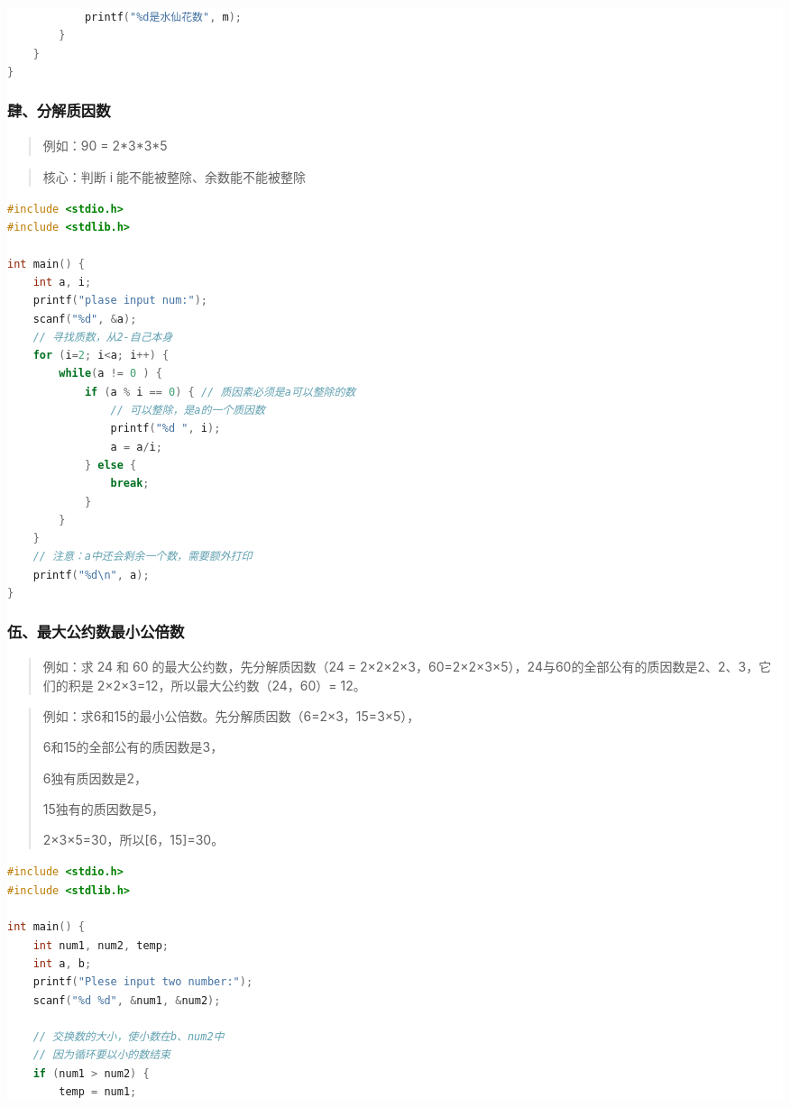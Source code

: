 ``` c
            printf("%d是水仙花数", m);
        }
    }
}
```

### 肆、分解质因数

> 例如：90 = 2\*3\*3\*5

> 核心：判断 i 能不能被整除、余数能不能被整除

```c
#include <stdio.h>
#include <stdlib.h>

int main() {
    int a, i;
    printf("plase input num:");
    scanf("%d", &a);
    // 寻找质数，从2-自己本身
    for (i=2; i<a; i++) {
        while(a != 0 ) {
            if (a % i == 0) { // 质因素必须是a可以整除的数
                // 可以整除，是a的一个质因数
                printf("%d ", i);
                a = a/i;
            } else {
                break;
            }
        }
    }
    // 注意：a中还会剩余一个数，需要额外打印
    printf("%d\n", a);
}
```

### 伍、最大公约数最小公倍数

> 例如：求 24 和 60 的最大公约数，先分解质因数（24 = 2×2×2×3，60=2×2×3×5），24与60的全部公有的质因数是2、2、3，它们的积是 2×2×3=12，所以最大公约数（24，60）= 12。

> 例如：求6和15的最小公倍数。先分解质因数（6=2×3，15=3×5），
>
> 6和15的全部公有的质因数是3，
>
> 6独有质因数是2，
>
> 15独有的质因数是5，
>
> 2×3×5=30，所以[6，15]=30。

``` c
#include <stdio.h>
#include <stdlib.h>

int main() {
    int num1, num2, temp;
    int a, b;
    printf("Plese input two number:");
    scanf("%d %d", &num1, &num2);
    
    // 交换数的大小，使小数在b、num2中
    // 因为循环要以小的数结束
    if (num1 > num2) {
        temp = num1;
```